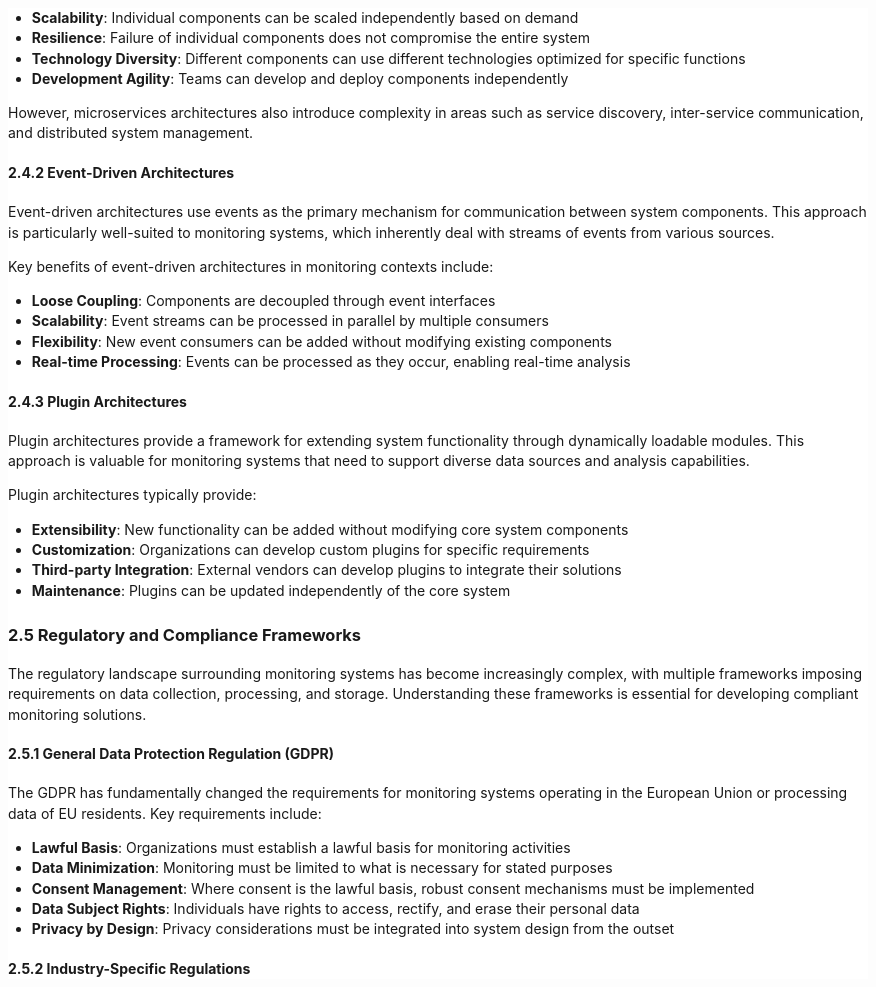 - **Scalability**: Individual components can be scaled independently based on demand
- **Resilience**: Failure of individual components does not compromise the entire system
- **Technology Diversity**: Different components can use different technologies optimized for specific functions
- **Development Agility**: Teams can develop and deploy components independently

However, microservices architectures also introduce complexity in areas such as service discovery, inter-service communication, and distributed system management.

#### 2.4.2 Event-Driven Architectures

Event-driven architectures use events as the primary mechanism for communication between system components. This approach is particularly well-suited to monitoring systems, which inherently deal with streams of events from various sources.

Key benefits of event-driven architectures in monitoring contexts include:

- **Loose Coupling**: Components are decoupled through event interfaces
- **Scalability**: Event streams can be processed in parallel by multiple consumers
- **Flexibility**: New event consumers can be added without modifying existing components
- **Real-time Processing**: Events can be processed as they occur, enabling real-time analysis

#### 2.4.3 Plugin Architectures

Plugin architectures provide a framework for extending system functionality through dynamically loadable modules. This approach is valuable for monitoring systems that need to support diverse data sources and analysis capabilities.

Plugin architectures typically provide:

- **Extensibility**: New functionality can be added without modifying core system components
- **Customization**: Organizations can develop custom plugins for specific requirements
- **Third-party Integration**: External vendors can develop plugins to integrate their solutions
- **Maintenance**: Plugins can be updated independently of the core system

### 2.5 Regulatory and Compliance Frameworks

The regulatory landscape surrounding monitoring systems has become increasingly complex, with multiple frameworks imposing requirements on data collection, processing, and storage. Understanding these frameworks is essential for developing compliant monitoring solutions.

#### 2.5.1 General Data Protection Regulation (GDPR)

The GDPR has fundamentally changed the requirements for monitoring systems operating in the European Union or processing data of EU residents. Key requirements include:

- **Lawful Basis**: Organizations must establish a lawful basis for monitoring activities
- **Data Minimization**: Monitoring must be limited to what is necessary for stated purposes
- **Consent Management**: Where consent is the lawful basis, robust consent mechanisms must be implemented
- **Data Subject Rights**: Individuals have rights to access, rectify, and erase their personal data
- **Privacy by Design**: Privacy considerations must be integrated into system design from the outset

#### 2.5.2 Industry-Specific Regulations
